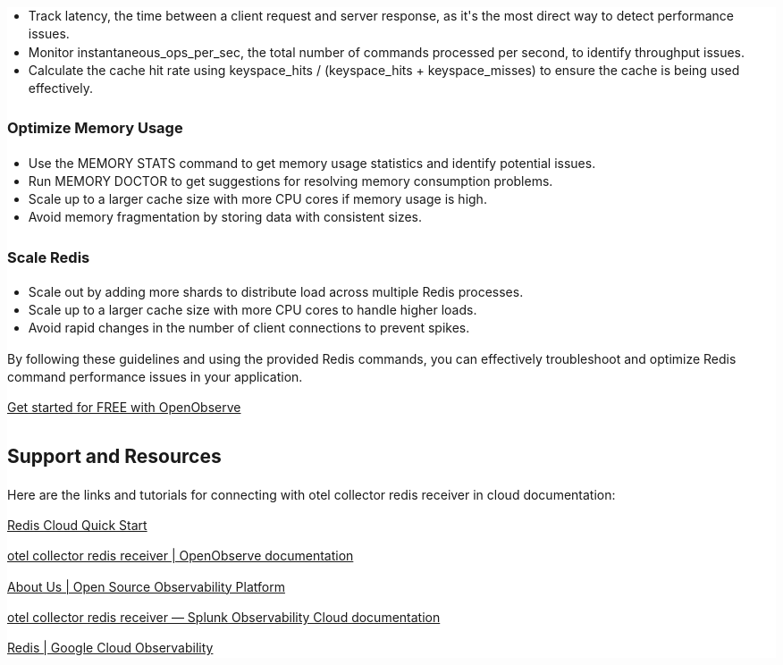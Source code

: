 <ul>

<li>Track latency, the time between a client request and server response, as it's the most direct way to detect performance issues.

<li>Monitor instantaneous_ops_per_sec, the total number of commands processed per second, to identify throughput issues.

<li>Calculate the cache hit rate using keyspace_hits / (keyspace_hits + keyspace_misses) to ensure the cache is being used effectively.
</li>
</ul>
<h3><strong>Optimize Memory Usage</strong></h3>

<ul>

<li>Use the MEMORY STATS command to get memory usage statistics and identify potential issues.

<li>Run MEMORY DOCTOR to get suggestions for resolving memory consumption problems.

<li>Scale up to a larger cache size with more CPU cores if memory usage is high.

<li>Avoid memory fragmentation by storing data with consistent sizes.
</li>
</ul>
<h3><strong>Scale Redis</strong></h3>

<ul>

<li>Scale out by adding more shards to distribute load across multiple Redis processes.

<li>Scale up to a larger cache size with more CPU cores to handle higher loads.

<li>Avoid rapid changes in the number of client connections to prevent spikes.
</li>
</ul>
<p>
By following these guidelines and using the provided Redis commands, you can effectively troubleshoot and optimize Redis command performance issues in your application.
</p>
<p>
<a href="https://cloud.openobserve.ai">Get started for FREE with OpenObserve</a>
</p>
<h2>Support and Resources </h2>

<p>
Here are the links and tutorials for connecting with otel collector redis receiver in cloud documentation:
</p>
<p>
<a href="https://redis.io/docs/latest/operate/rc/rc-quickstart/">Redis Cloud Quick Start</a>
</p>
<p>
<a href="https://openobserve.com/docs/redis-receiver">otel collector redis receiver | OpenObserve documentation</a>
</p>
<p>
<a href="https://openobserve.ai/about/">About Us | Open Source Observability Platform</a>
</p>
<p>
<a href="https://docs.splunk.com/observability/en/gdi/opentelemetry/components/redis-receiver.html">otel collector redis receiver — Splunk Observability Cloud documentation</a>
</p>
<p>
<a href="https://cloud.google.com/stackdriver/docs/solutions/agents/ops-agent/third-party/redis">Redis | Google Cloud Observability</a>
</p>
<p>